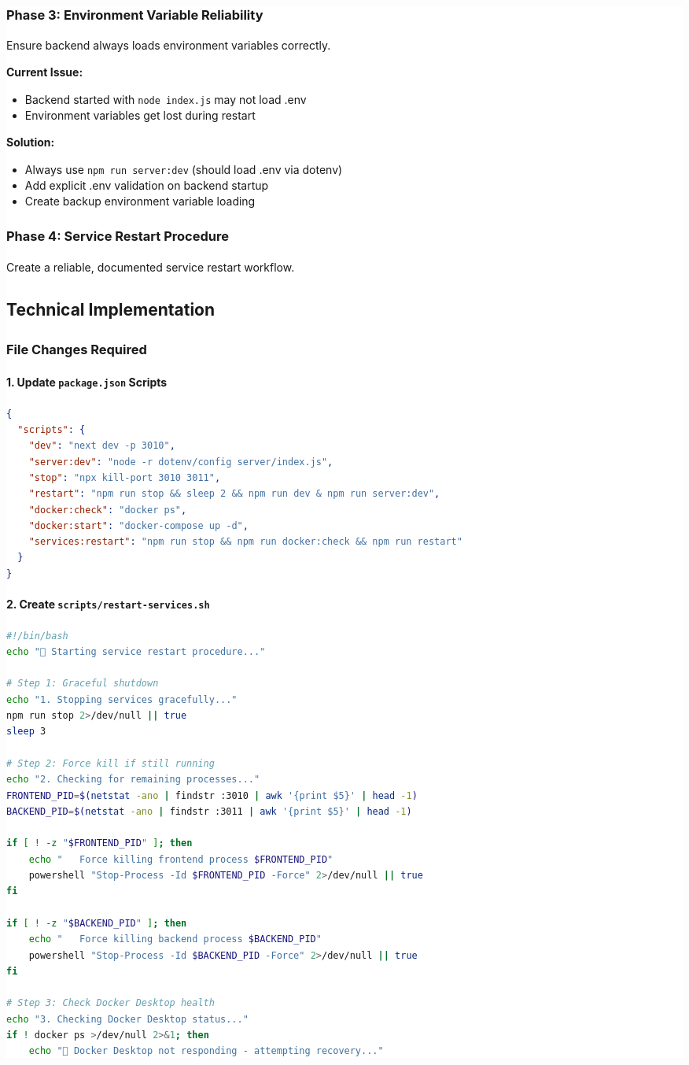 ### Phase 3: Environment Variable Reliability
Ensure backend always loads environment variables correctly.

**Current Issue:**
- Backend started with `node index.js` may not load .env
- Environment variables get lost during restart

**Solution:**
- Always use `npm run server:dev` (should load .env via dotenv)
- Add explicit .env validation on backend startup
- Create backup environment variable loading

### Phase 4: Service Restart Procedure
Create a reliable, documented service restart workflow.

## Technical Implementation

### File Changes Required

#### 1. Update `package.json` Scripts
```json
{
  "scripts": {
    "dev": "next dev -p 3010",
    "server:dev": "node -r dotenv/config server/index.js",
    "stop": "npx kill-port 3010 3011",
    "restart": "npm run stop && sleep 2 && npm run dev & npm run server:dev",
    "docker:check": "docker ps",
    "docker:start": "docker-compose up -d",
    "services:restart": "npm run stop && npm run docker:check && npm run restart"
  }
}
```

#### 2. Create `scripts/restart-services.sh`
```bash
#!/bin/bash
echo "🔄 Starting service restart procedure..."

# Step 1: Graceful shutdown
echo "1. Stopping services gracefully..."
npm run stop 2>/dev/null || true
sleep 3

# Step 2: Force kill if still running
echo "2. Checking for remaining processes..."
FRONTEND_PID=$(netstat -ano | findstr :3010 | awk '{print $5}' | head -1)
BACKEND_PID=$(netstat -ano | findstr :3011 | awk '{print $5}' | head -1)

if [ ! -z "$FRONTEND_PID" ]; then
    echo "   Force killing frontend process $FRONTEND_PID"
    powershell "Stop-Process -Id $FRONTEND_PID -Force" 2>/dev/null || true
fi

if [ ! -z "$BACKEND_PID" ]; then
    echo "   Force killing backend process $BACKEND_PID"
    powershell "Stop-Process -Id $BACKEND_PID -Force" 2>/dev/null || true
fi

# Step 3: Check Docker Desktop health
echo "3. Checking Docker Desktop status..."
if ! docker ps >/dev/null 2>&1; then
    echo "🚨 Docker Desktop not responding - attempting recovery..."
```